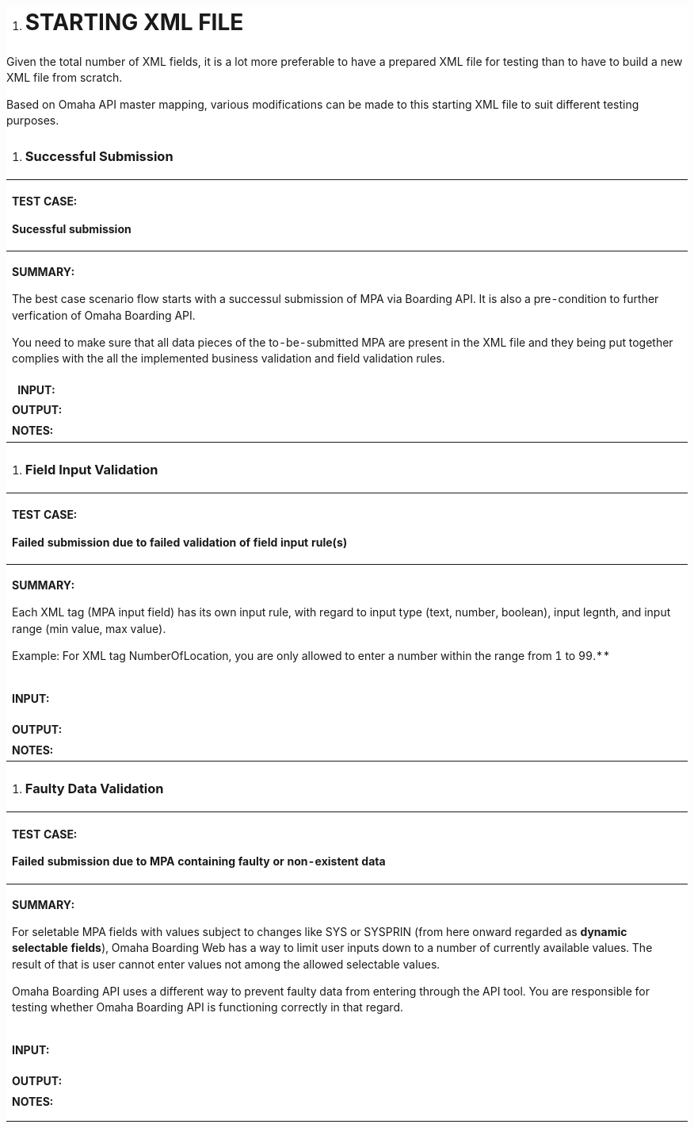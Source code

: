 ﻿


1. # **STARTING XML FILE**
Given the total number of XML fields, it is a lot more preferable to have a prepared XML file for testing than to have to build a new XML file from scratch. 

Based on Omaha API master mapping, various modifications can be made to this starting XML file to suit different testing purposes. 
1. ### **Successful Submission**


|<p>**TEST CASE:** </p><p>Sucessful submission</p>|
| :- |
|<p>**SUMMARY:** </p><p>The best case scenario flow starts with a successul submission of MPA via Boarding API. It is also a pre-condition to further verfication of Omaha Boarding API. </p><p>You need to make sure that all data pieces of the to-be-submitted MPA are present in the XML file and they being put together complies with the all the implemented business validation and field validation rules. </p>|
|` `**INPUT:**|<p></p><p>XML of which MPA data pass all business validations and field validations</p>|
|**OUTPUT:**|<p><SubmitMPAResult xmlns:xsd="http://www.w3.org/2001/XMLSchema" xmlns:xsi="http://www.w3.org/2001/XMLSchema-instance"></p><p>`  `<ExternalRefId xmlns="http://tempuri.org/">0000001</ExternalRefId></p><p>`  `<ASRefId xmlns="http://tempuri.org/">5889</ASRefId></p><p>`  `<Timestamp xmlns="http://tempuri.org/">10/14/2015 11:45:46 AM</Timestamp></p><p>`  `<Status xmlns="http://tempuri.org/">SUCCESS</Status></p><p>`  `<Errors xmlns="http://tempuri.org/" /></p><p></SubmitMPAResult></p>|
|**NOTES:**||
1. ### **Field Input Validation**

|<p>**TEST CASE:** </p><p>Failed submission due to failed validation of field input rule(s)</p>|
| :- |
|<p>**SUMMARY:**</p><p>Each XML tag (MPA input field) has its own input rule, with regard to input type (text, number, boolean), input legnth, and input range (min value, max value).</p><p>Example: For XML tag NumberOfLocation, you are only allowed to enter a number within the range from 1 to 99.**   </p>|
|<p> </p><p>**INPUT:**</p>|<p></p><p>XML containing a field specified with a value that violates the field’s input rule which decides data type, length, or range</p>|
|**OUTPUT:**|<p><SubmitMPAResult xmlns:xsd="http://www.w3.org/2001/XMLSchema" xmlns:xsi="http://www.w3.org/2001/XMLSchema-instance"></p><p>`  `<ExternalRefId xmlns="http://tempuri.org/">0000001</ExternalRefId></p><p>`  `<Timestamp xmlns="http://tempuri.org/">10/14/2015 11:58:59 AM</Timestamp></p><p>`  `<Status xmlns="http://tempuri.org/">FAILURE</Status></p><p>`  `<Errors xmlns="http://tempuri.org/"></p><p>`    `<MerchantError></p><p>`      `<ErrorId>1</ErrorId></p><p>`      `<ErrorDescription>The 'NumberOfLocation' element is invalid - The value '100' is invalid according to its datatype 'Int' - The MaxInclusive constraint failed.</ErrorDescription></p><p>`      `<LineNumber>11</LineNumber></p><p>`      `<ColumnNumber>26</ColumnNumber></p><p>`    `</MerchantError></p><p>`  `</Errors></p><p></SubmitMPAResult></p>|
|**NOTES:**|<p>It is not necessary verify each and every XML tag so to save time there is another shorter approach to this: verification of field input rules can be performed on the Omaha Boarding API schema file instead of the Omaha Boarding API itself. </p><p>The reason this is possible is all the field input validation rules are implemented only in Omaha Boarding API schema. </p>|
1. ### **Faulty Data Validation**

|<p>**TEST CASE:** </p><p>Failed submission due to MPA containing faulty or non-existent data </p>|
| :- |
|<p>**SUMMARY:**</p><p>For seletable MPA fields with values subject to changes like SYS or SYSPRIN (from here onward regarded as **dynamic selectable fields**), Omaha Boarding Web has a way to limit user inputs down to a number of currently available values. The result of that is user cannot enter values not among the allowed selectable values. </p><p></p><p>Omaha Boarding API uses a different way to prevent faulty data from entering through the API tool. You are responsible for testing whether Omaha Boarding API is functioning correctly in that regard. </p>|
|<p> </p><p>**INPUT:**</p>|MPA that contains faulty data, e.g. a non-existent SYS number|
|**OUTPUT:**|<p><SubmitMPAResult xmlns:xsd="http://www.w3.org/2001/XMLSchema" xmlns:xsi="http://www.w3.org/2001/XMLSchema-instance"></p><p>`  `<ExternalRefId xmlns="http://tempuri.org/">0000001</ExternalRefId></p><p>`  `<Timestamp xmlns="http://tempuri.org/">10/14/2015 09:25:17 PM</Timestamp></p><p>`  `<Status xmlns="http://tempuri.org/">FAILURE</Status></p><p>`  `<Errors xmlns="http://tempuri.org/"></p><p>`    `<MerchantError></p><p>`      `<ErrorId>1</ErrorId></p><p>`      `<ErrorDescription>Outlet 01: MPA Info - The Prin Number is not assigned.</ErrorDescription></p><p>`    `</MerchantError></p><p>`    `<MerchantError></p><p>`      `<ErrorId>2</ErrorId></p><p>`      `<ErrorDescription>Outlet 01: MPA Info - The Agent Number is not assigned.</ErrorDescription></p><p>`    `</MerchantError></p><p>`  `</Errors></p><p></SubmitMPAResult></p>|
|**NOTES:**|<p>One more advanced (and low-level) test case can be derived from this one is: Failed submission due to specified SYS or specified PRIN does not belong to WHOLESALE/RETAIL client.</p><p>Example: SYSPRIN 8740/3801 belongs to a WHOLESALE client. If you submit an XML for RETAIL MPA with the following information:</p>|
||<p><MpaInfo></p><p>`  `<MpaMerchantType>S</MpaMerchantType></p><p>`  `<ClientType>RETAIL</ClientType></p><p>`  `<SystemNumber>8740</SystemNumber></p><p>`  `<PrinNumber>3801</PrinNumber></p><p>`  `<Agent>0100</Agent></p><p>`  `<SalesID>1111</SalesID></p><p>`  `<ClientDbaName>API TEST APP AMEX #1 INC.</ClientDbaName></p><p>`  `<NumberOfLocation>1</NumberOfLocation></p><p>`  `<TemplateID xsi:nil="true" /></p><p>`  `<TemplateVersion xsi:nil="true" /></p><p></MpaInfo></p>|
||You will receive the following response from Omaha Boarding API: |